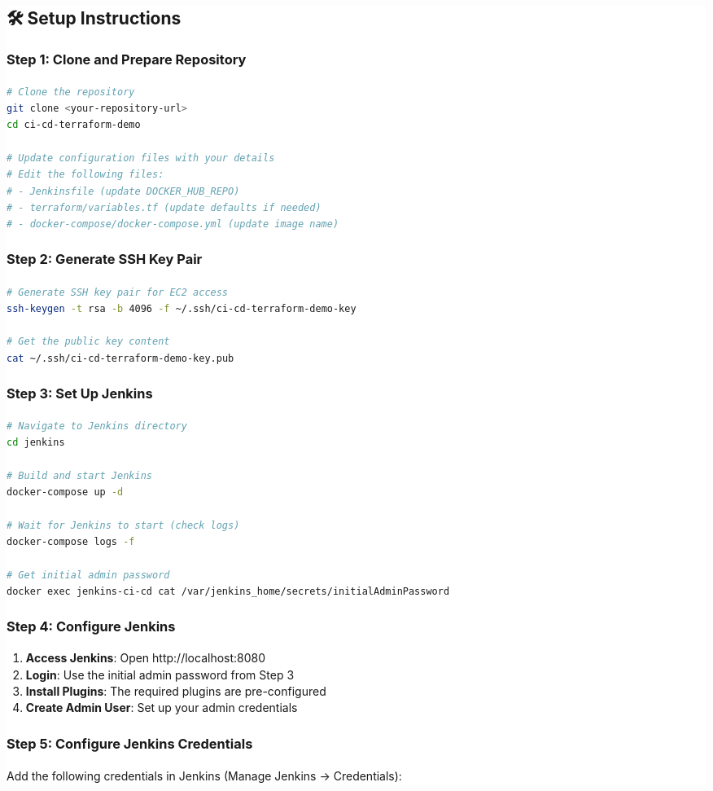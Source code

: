 ## 🛠️ Setup Instructions

### Step 1: Clone and Prepare Repository

```bash
# Clone the repository
git clone <your-repository-url>
cd ci-cd-terraform-demo

# Update configuration files with your details
# Edit the following files:
# - Jenkinsfile (update DOCKER_HUB_REPO)
# - terraform/variables.tf (update defaults if needed)
# - docker-compose/docker-compose.yml (update image name)
```

### Step 2: Generate SSH Key Pair

```bash
# Generate SSH key pair for EC2 access
ssh-keygen -t rsa -b 4096 -f ~/.ssh/ci-cd-terraform-demo-key

# Get the public key content
cat ~/.ssh/ci-cd-terraform-demo-key.pub
```

### Step 3: Set Up Jenkins

```bash
# Navigate to Jenkins directory
cd jenkins

# Build and start Jenkins
docker-compose up -d

# Wait for Jenkins to start (check logs)
docker-compose logs -f

# Get initial admin password
docker exec jenkins-ci-cd cat /var/jenkins_home/secrets/initialAdminPassword
```

### Step 4: Configure Jenkins

1. **Access Jenkins**: Open http://localhost:8080
2. **Login**: Use the initial admin password from Step 3
3. **Install Plugins**: The required plugins are pre-configured
4. **Create Admin User**: Set up your admin credentials

### Step 5: Configure Jenkins Credentials

Add the following credentials in Jenkins (Manage Jenkins → Credentials):
